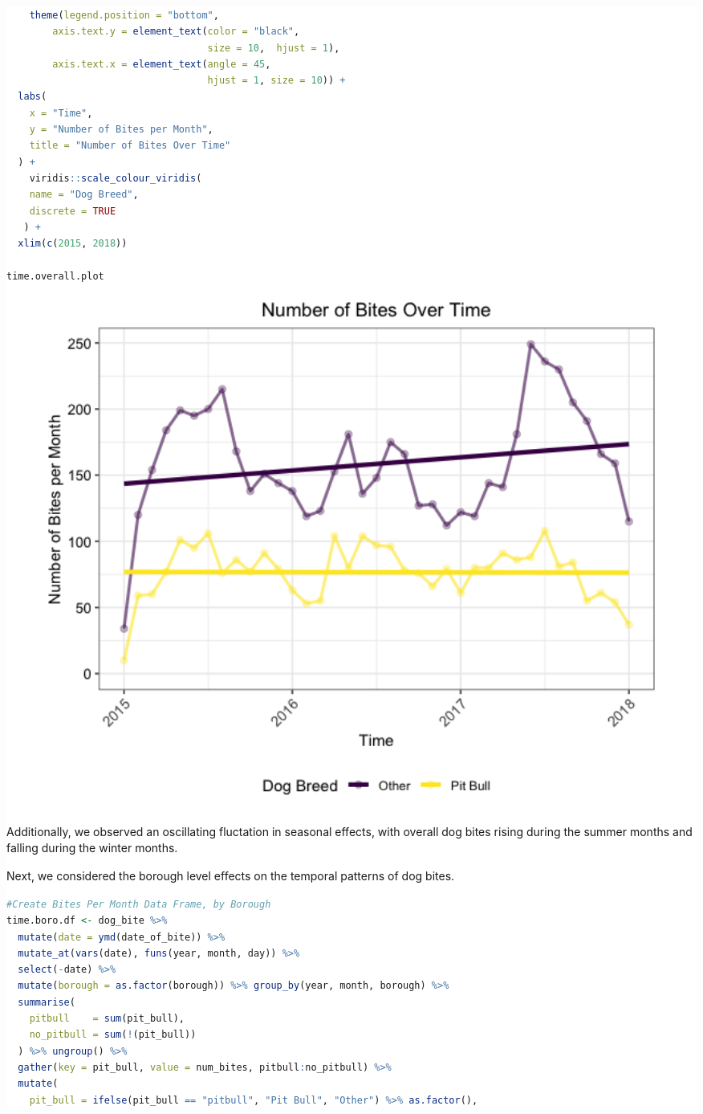 ``` r
    theme(legend.position = "bottom",
        axis.text.y = element_text(color = "black", 
                                   size = 10,  hjust = 1), 
        axis.text.x = element_text(angle = 45, 
                                   hjust = 1, size = 10)) +
  labs(
    x = "Time",
    y = "Number of Bites per Month",
    title = "Number of Bites Over Time"
  ) + 
    viridis::scale_colour_viridis(
    name = "Dog Breed", 
    discrete = TRUE
   ) +
  xlim(c(2015, 2018)) 

time.overall.plot
```

<img src="Final_report_files/figure-markdown_github/unnamed-chunk-9-1.png" width="90%" style="display: block; margin: auto;" />

Additionally, we observed an oscillating fluctation in seasonal effects, with overall dog bites rising during the summer months and falling during the winter months.

Next, we considered the borough level effects on the temporal patterns of dog bites.

``` r
#Create Bites Per Month Data Frame, by Borough
time.boro.df <- dog_bite %>%
  mutate(date = ymd(date_of_bite)) %>% 
  mutate_at(vars(date), funs(year, month, day)) %>%
  select(-date) %>% 
  mutate(borough = as.factor(borough)) %>% group_by(year, month, borough) %>%
  summarise(
    pitbull    = sum(pit_bull),
    no_pitbull = sum(!(pit_bull))
  ) %>% ungroup() %>%
  gather(key = pit_bull, value = num_bites, pitbull:no_pitbull) %>%
  mutate(
    pit_bull = ifelse(pit_bull == "pitbull", "Pit Bull", "Other") %>% as.factor(),
```